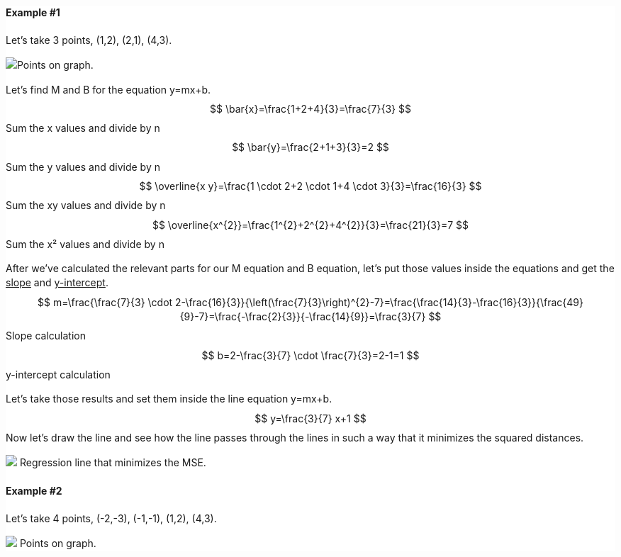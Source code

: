 #### Example #1

Let’s take 3 points, (1,2), (2,1), (4,3).

![](https://cdn-media-1.freecodecamp.org/images/IudmVD0mo4BMYqPEjFyETchb5GGsDv5ikxwB)Points on graph.

Let’s find M and B for the equation y=mx+b.
$$
\bar{x}=\frac{1+2+4}{3}=\frac{7}{3}
$$
Sum the x values and divide by n
$$
\bar{y}=\frac{2+1+3}{3}=2
$$
Sum the y values and divide by n
$$
\overline{x y}=\frac{1 \cdot 2+2 \cdot 1+4 \cdot 3}{3}=\frac{16}{3}
$$
Sum the xy values and divide by n
$$
\overline{x^{2}}=\frac{1^{2}+2^{2}+4^{2}}{3}=\frac{21}{3}=7
$$
Sum the x² values and divide by n

After we’ve calculated the relevant parts for our M equation and B equation, let’s put those values inside the equations and get the [slope](https://en.wikipedia.org/wiki/Slope) and [y-intercept](https://en.wikipedia.org/wiki/Y-intercept).
$$
m=\frac{\frac{7}{3} \cdot 2-\frac{16}{3}}{\left(\frac{7}{3}\right)^{2}-7}=\frac{\frac{14}{3}-\frac{16}{3}}{\frac{49}{9}-7}=\frac{-\frac{2}{3}}{-\frac{14}{9}}=\frac{3}{7}
$$
Slope calculation
$$
b=2-\frac{3}{7} \cdot \frac{7}{3}=2-1=1
$$
y-intercept calculation

Let’s take those results and set them inside the line equation y=mx+b.
$$
y=\frac{3}{7} x+1
$$
Now let’s draw the line and see how the line passes through the lines in such a way that it minimizes the squared distances.

![](https://cdn-media-1.freecodecamp.org/images/DlKy-Eekc0SdHpcOeQPGJobo7jYLfTh0pI8Q)
Regression line that minimizes the MSE.

#### Example #2

Let’s take 4 points, (-2,-3), (-1,-1), (1,2), (4,3).

![](https://cdn-media-1.freecodecamp.org/images/MrlSNVYUJEh-4OcRGXEe3hbeU10wjTH-vmDB)
Points on graph.
